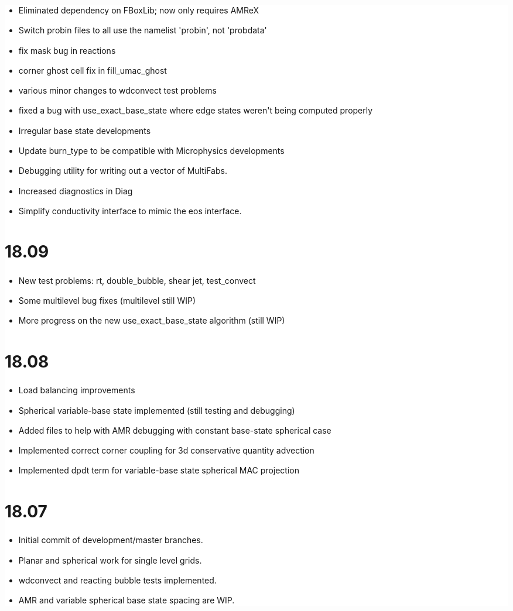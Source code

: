   * Eliminated dependency on FBoxLib; now only requires AMReX

  * Switch probin files to all use the namelist 'probin', not
    'probdata'

  * fix mask bug in reactions

  * corner ghost cell fix in fill_umac_ghost

  * various minor changes to wdconvect test problems

  * fixed a bug with use_exact_base_state where edge states weren't
    being computed properly

  * Irregular base state developments

  * Update burn_type to be compatible with Microphysics developments

  * Debugging utility for writing out a vector of MultiFabs.

  * Increased diagnostics in Diag

  * Simplify conductivity interface to mimic the eos interface.


# 18.09

  * New test problems: rt, double_bubble, shear jet, test_convect

  * Some multilevel bug fixes (multilevel still WIP)

  * More progress on the new use_exact_base_state algorithm (still
    WIP)


# 18.08

  * Load balancing improvements

  * Spherical variable-base state implemented (still testing and
    debugging)

  * Added files to help with AMR debugging with constant base-state
    spherical case

  * Implemented correct corner coupling for 3d conservative quantity
    advection

  * Implemented dpdt term for variable-base state spherical MAC
    projection


# 18.07

  * Initial commit of development/master branches.

  * Planar and spherical work for single level grids.

  * wdconvect and reacting bubble tests implemented.

  * AMR and variable spherical base state spacing are WIP.
